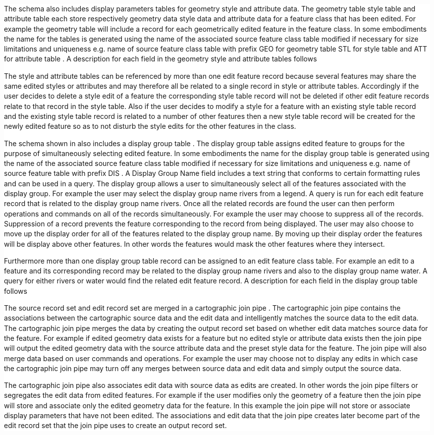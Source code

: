 The schema also includes display parameters tables for geometry style and attribute data. The geometry table style table and attribute table each store respectively geometry data style data and attribute data for a feature class that has been edited. For example the geometry table will include a record for each geometrically edited feature in the feature class. In some embodiments the name for the tables is generated using the name of the associated source feature class table modified if necessary for size limitations and uniqueness e.g. name of source feature class table with prefix GEO for geometry table STL for style table and ATT for attribute table . A description for each field in the geometry style and attribute tables follows 

The style and attribute tables can be referenced by more than one edit feature record because several features may share the same edited styles or attributes and may therefore all be related to a single record in style or attribute tables. Accordingly if the user decides to delete a style edit of a feature the corresponding style table record will not be deleted if other edit feature records relate to that record in the style table. Also if the user decides to modify a style for a feature with an existing style table record and the existing style table record is related to a number of other features then a new style table record will be created for the newly edited feature so as to not disturb the style edits for the other features in the class.

The schema shown in also includes a display group table . The display group table assigns edited feature to groups for the purpose of simultaneously selecting edited feature. In some embodiments the name for the display group table is generated using the name of the associated source feature class table modified if necessary for size limitations and uniqueness e.g. name of source feature table with prefix DIS . A Display Group Name field includes a text string that conforms to certain formatting rules and can be used in a query. The display group allows a user to simultaneously select all of the features associated with the display group. For example the user may select the display group name rivers from a legend. A query is run for each edit feature record that is related to the display group name rivers. Once all the related records are found the user can then perform operations and commands on all of the records simultaneously. For example the user may choose to suppress all of the records. Suppression of a record prevents the feature corresponding to the record from being displayed. The user may also choose to move up the display order for all of the features related to the display group name. By moving up their display order the features will be display above other features. In other words the features would mask the other features where they intersect.

Furthermore more than one display group table record can be assigned to an edit feature class table. For example an edit to a feature and its corresponding record may be related to the display group name rivers and also to the display group name water. A query for either rivers or water would find the related edit feature record. A description for each field in the display group table follows 

The source record set and edit record set are merged in a cartographic join pipe . The cartographic join pipe contains the associations between the cartographic source data and the edit data and intelligently matches the source data to the edit data. The cartographic join pipe merges the data by creating the output record set based on whether edit data matches source data for the feature. For example if edited geometry data exists for a feature but no edited style or attribute data exists then the join pipe will output the edited geometry data with the source attribute data and the preset style data for the feature. The join pipe will also merge data based on user commands and operations. For example the user may choose not to display any edits in which case the cartographic join pipe may turn off any merges between source data and edit data and simply output the source data.

The cartographic join pipe also associates edit data with source data as edits are created. In other words the join pipe filters or segregates the edit data from edited features. For example if the user modifies only the geometry of a feature then the join pipe will store and associate only the edited geometry data for the feature. In this example the join pipe will not store or associate display parameters that have not been edited. The associations and edit data that the join pipe creates later become part of the edit record set that the join pipe uses to create an output record set.
